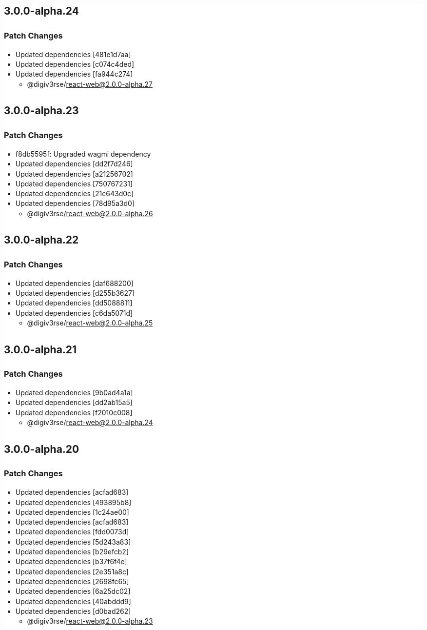 ## 3.0.0-alpha.24

### Patch Changes

- Updated dependencies [481e1d7aa]
- Updated dependencies [c074c4ded]
- Updated dependencies [fa944c274]
  - @digiv3rse/react-web@2.0.0-alpha.27

## 3.0.0-alpha.23

### Patch Changes

- f8db5595f: Upgraded wagmi dependency
- Updated dependencies [dd2f7d246]
- Updated dependencies [a21256702]
- Updated dependencies [750767231]
- Updated dependencies [21c643d0c]
- Updated dependencies [78d95a3d0]
  - @digiv3rse/react-web@2.0.0-alpha.26

## 3.0.0-alpha.22

### Patch Changes

- Updated dependencies [daf688200]
- Updated dependencies [d255b3627]
- Updated dependencies [dd5088811]
- Updated dependencies [c6da5071d]
  - @digiv3rse/react-web@2.0.0-alpha.25

## 3.0.0-alpha.21

### Patch Changes

- Updated dependencies [9b0ad4a1a]
- Updated dependencies [dd2ab15a5]
- Updated dependencies [f2010c008]
  - @digiv3rse/react-web@2.0.0-alpha.24

## 3.0.0-alpha.20

### Patch Changes

- Updated dependencies [acfad683]
- Updated dependencies [493895b8]
- Updated dependencies [1c24ae00]
- Updated dependencies [acfad683]
- Updated dependencies [fdd0073d]
- Updated dependencies [5d243a83]
- Updated dependencies [b29efcb2]
- Updated dependencies [b37f6f4e]
- Updated dependencies [2e351a8c]
- Updated dependencies [2698fc65]
- Updated dependencies [6a25dc02]
- Updated dependencies [40abddd9]
- Updated dependencies [d0bad262]
  - @digiv3rse/react-web@2.0.0-alpha.23
